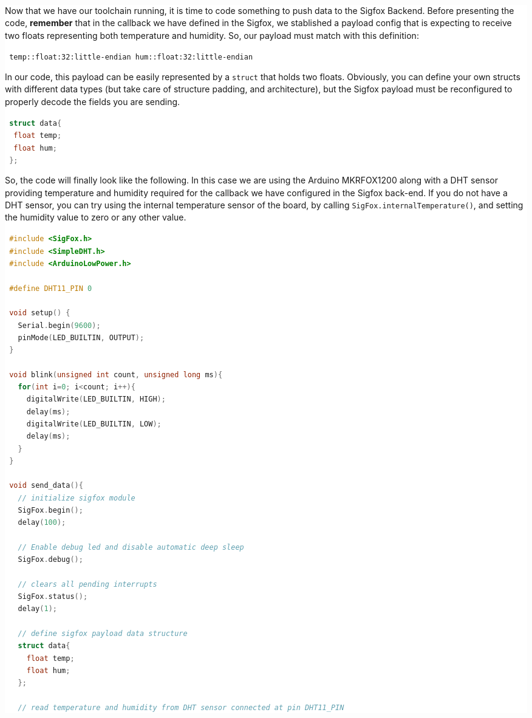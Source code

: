 Now that we have our toolchain running, it is time to code something to push data to the Sigfox Backend. Before presenting the code, **remember** that in the callback we have defined in the Sigfox, we stablished a payload config that is expecting to receive two floats representing both temperature and humidity. So, our payload must match with this definition:

```
 temp::float:32:little-endian hum::float:32:little-endian
```

In our code, this payload can be easily represented by a `struct` that holds two floats. Obviously, you can define your own structs with different data types (but take care of structure padding, and architecture), but the Sigfox payload must be reconfigured to properly decode the fields you are sending.

```cpp
 struct data{
  float temp;
  float hum;
 };
```

So, the code will finally look like the following. In this case we are using the Arduino MKRFOX1200 along with a DHT sensor providing temperature and humidity required for the callback we have configured in the Sigfox back-end. If you do not have a DHT sensor, you can try using the internal temperature sensor of the board, by calling `SigFox.internalTemperature()`, and setting the humidity value to zero or any other value.

```cpp
 #include <SigFox.h>
 #include <SimpleDHT.h>
 #include <ArduinoLowPower.h>

 #define DHT11_PIN 0

 void setup() {
   Serial.begin(9600);
   pinMode(LED_BUILTIN, OUTPUT);
 }

 void blink(unsigned int count, unsigned long ms){
   for(int i=0; i<count; i++){
     digitalWrite(LED_BUILTIN, HIGH);
     delay(ms);
     digitalWrite(LED_BUILTIN, LOW);    
     delay(ms);
   }
 }

 void send_data(){
   // initialize sigfox module
   SigFox.begin();
   delay(100);

   // Enable debug led and disable automatic deep sleep
   SigFox.debug();

   // clears all pending interrupts
   SigFox.status();
   delay(1);

   // define sigfox payload data structure
   struct data{
     float temp;
     float hum;
   };

   // read temperature and humidity from DHT sensor connected at pin DHT11_PIN
```